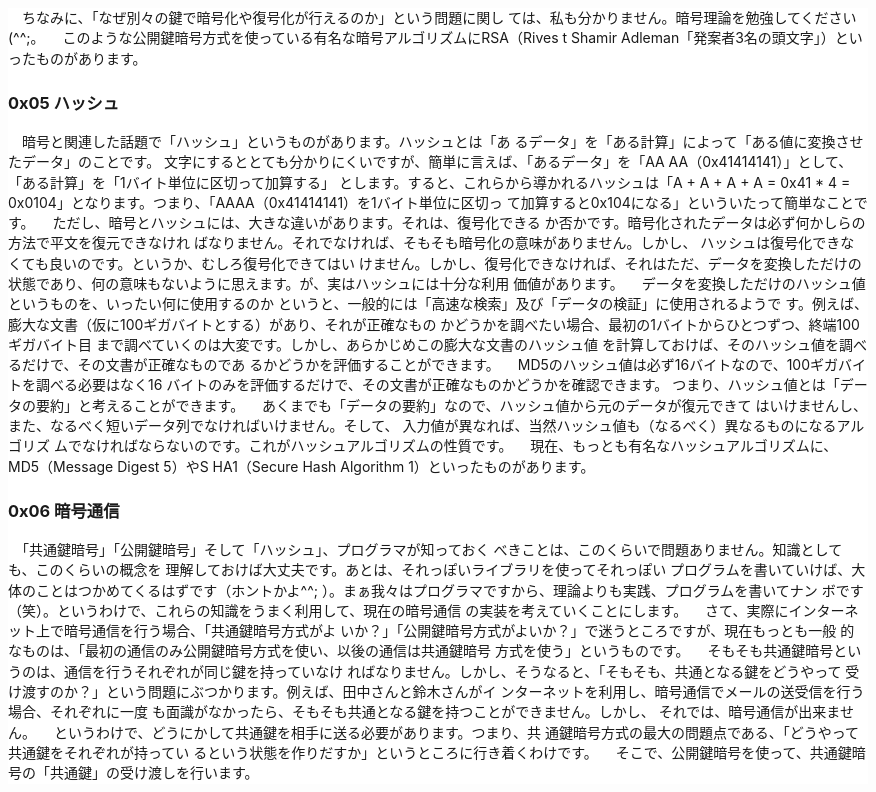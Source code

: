 　ちなみに、「なぜ別々の鍵で暗号化や復号化が行えるのか」という問題に関し
ては、私も分かりません。暗号理論を勉強してください(^^;。
　このような公開鍵暗号方式を使っている有名な暗号アルゴリズムにRSA（Rives
t Shamir Adleman「発案者3名の頭文字」）といったものがあります。


### 0x05 ハッシュ

　暗号と関連した話題で「ハッシュ」というものがあります。ハッシュとは「あ
るデータ」を「ある計算」によって「ある値に変換させたデータ」のことです。
文字にするととても分かりにくいですが、簡単に言えば、「あるデータ」を「AA
AA（0x41414141）」として、「ある計算」を「1バイト単位に区切って加算する」
とします。すると、これらから導かれるハッシュは「A + A + A + A \= 0x41 * 4
 \= 0x0104」となります。つまり、「AAAA（0x41414141）を1バイト単位に区切っ
て加算すると0x104になる」といういたって簡単なことです。
　ただし、暗号とハッシュには、大きな違いがあります。それは、復号化できる
か否かです。暗号化されたデータは必ず何かしらの方法で平文を復元できなけれ
ばなりません。それでなければ、そもそも暗号化の意味がありません。しかし、
ハッシュは復号化できなくても良いのです。というか、むしろ復号化できてはい
けません。しかし、復号化できなければ、それはただ、データを変換しただけの
状態であり、何の意味もないように思えます。が、実はハッシュには十分な利用
価値があります。
　データを変換しただけのハッシュ値というものを、いったい何に使用するのか
というと、一般的には「高速な検索」及び「データの検証」に使用されるようで
す。例えば、膨大な文書（仮に100ギガバイトとする）があり、それが正確なもの
かどうかを調べたい場合、最初の1バイトからひとつずつ、終端100ギガバイト目
まで調べていくのは大変です。しかし、あらかじめこの膨大な文書のハッシュ値
を計算しておけば、そのハッシュ値を調べるだけで、その文書が正確なものであ
るかどうかを評価することができます。
　MD5のハッシュ値は必ず16バイトなので、100ギガバイトを調べる必要はなく16
バイトのみを評価するだけで、その文書が正確なものかどうかを確認できます。
つまり、ハッシュ値とは「データの要約」と考えることができます。
　あくまでも「データの要約」なので、ハッシュ値から元のデータが復元できて
はいけませんし、また、なるべく短いデータ列でなければいけません。そして、
入力値が異なれば、当然ハッシュ値も（なるべく）異なるものになるアルゴリズ
ムでなければならないのです。これがハッシュアルゴリズムの性質です。
　現在、もっとも有名なハッシュアルゴリズムに、MD5（Message Digest 5）やS
HA1（Secure Hash Algorithm 1）といったものがあります。


### 0x06 暗号通信

　「共通鍵暗号」「公開鍵暗号」そして「ハッシュ」、プログラマが知っておく
べきことは、このくらいで問題ありません。知識としても、このくらいの概念を
理解しておけば大丈夫です。あとは、それっぽいライブラリを使ってそれっぽい
プログラムを書いていけば、大体のことはつかめてくるはずです（ホントかよ^^;
）。まぁ我々はプログラマですから、理論よりも実践、プログラムを書いてナン
ボです（笑）。というわけで、これらの知識をうまく利用して、現在の暗号通信
の実装を考えていくことにします。
　さて、実際にインターネット上で暗号通信を行う場合、「共通鍵暗号方式がよ
いか？」「公開鍵暗号方式がよいか？」で迷うところですが、現在もっとも一般
的なものは、「最初の通信のみ公開鍵暗号方式を使い、以後の通信は共通鍵暗号
方式を使う」というものです。
　そもそも共通鍵暗号というのは、通信を行うそれぞれが同じ鍵を持っていなけ
ればなりません。しかし、そうなると、「そもそも、共通となる鍵をどうやって
受け渡すのか？」という問題にぶつかります。例えば、田中さんと鈴木さんがイ
ンターネットを利用し、暗号通信でメールの送受信を行う場合、それぞれに一度
も面識がなかったら、そもそも共通となる鍵を持つことができません。しかし、
それでは、暗号通信が出来ません。
　というわけで、どうにかして共通鍵を相手に送る必要があります。つまり、共
通鍵暗号方式の最大の問題点である、「どうやって共通鍵をそれぞれが持ってい
るという状態を作りだすか」というところに行き着くわけです。
　そこで、公開鍵暗号を使って、共通鍵暗号の「共通鍵」の受け渡しを行います。
